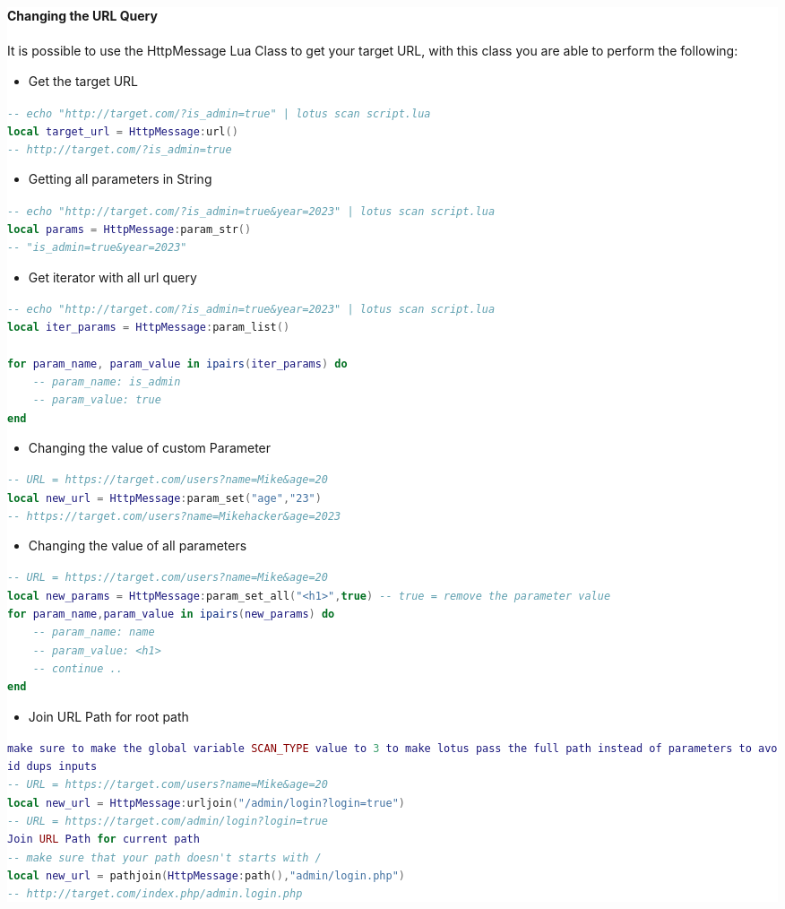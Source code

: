 #### Changing the URL Query
It is possible to use the HttpMessage Lua Class to get your target URL, with this class you are able to perform the following:
- Get the target URL
```lua
-- echo "http://target.com/?is_admin=true" | lotus scan script.lua 
local target_url = HttpMessage:url()
-- http://target.com/?is_admin=true
```

- Getting all parameters in String
```lua
-- echo "http://target.com/?is_admin=true&year=2023" | lotus scan script.lua
local params = HttpMessage:param_str()
-- "is_admin=true&year=2023"
```
- Get iterator with all url query
```lua
-- echo "http://target.com/?is_admin=true&year=2023" | lotus scan script.lua 
local iter_params = HttpMessage:param_list()

for param_name, param_value in ipairs(iter_params) do 
    -- param_name: is_admin
    -- param_value: true
end
```
- Changing the value of custom Parameter
```lua
-- URL = https://target.com/users?name=Mike&age=20
local new_url = HttpMessage:param_set("age","23")
-- https://target.com/users?name=Mikehacker&age=2023
```

- Changing the value of all parameters
```lua
-- URL = https://target.com/users?name=Mike&age=20
local new_params = HttpMessage:param_set_all("<h1>",true) -- true = remove the parameter value
for param_name,param_value in ipairs(new_params) do 
    -- param_name: name
    -- param_value: <h1>
    -- continue ..
end
```

- Join URL Path for root path
```lua
make sure to make the global variable SCAN_TYPE value to 3 to make lotus pass the full path instead of parameters to avoid dups inputs
-- URL = https://target.com/users?name=Mike&age=20
local new_url = HttpMessage:urljoin("/admin/login?login=true")
-- URL = https://target.com/admin/login?login=true
Join URL Path for current path
-- make sure that your path doesn't starts with /
local new_url = pathjoin(HttpMessage:path(),"admin/login.php")
-- http://target.com/index.php/admin.login.php
```
